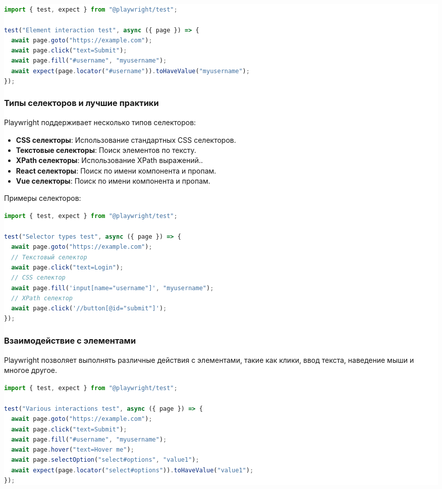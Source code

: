 ```typescript
import { test, expect } from "@playwright/test";

test("Element interaction test", async ({ page }) => {
  await page.goto("https://example.com");
  await page.click("text=Submit");
  await page.fill("#username", "myusername");
  await expect(page.locator("#username")).toHaveValue("myusername");
});
```

### Типы селекторов и лучшие практики

Playwright поддерживает несколько типов селекторов:

- **CSS селекторы**: Использование стандартных CSS селекторов.
- **Текстовые селекторы**: Поиск элементов по тексту.
- **XPath селекторы**: Использование XPath выражений..
- **React селекторы**: Поиск по имени компонента и пропам.
- **Vue селекторы**: Поиск по имени компонента и пропам.

Примеры селекторов:

```typescript
import { test, expect } from "@playwright/test";

test("Selector types test", async ({ page }) => {
  await page.goto("https://example.com");
  // Текстовый селектор
  await page.click("text=Login");
  // CSS селектор
  await page.fill('input[name="username"]', "myusername");
  // XPath селектор
  await page.click('//button[@id="submit"]');
});
```

### Взаимодействие с элементами

Playwright позволяет выполнять различные действия с элементами, такие как клики, ввод текста, наведение мыши и многое другое.

```typescript
import { test, expect } from "@playwright/test";

test("Various interactions test", async ({ page }) => {
  await page.goto("https://example.com");
  await page.click("text=Submit");
  await page.fill("#username", "myusername");
  await page.hover("text=Hover me");
  await page.selectOption("select#options", "value1");
  await expect(page.locator("select#options")).toHaveValue("value1");
});
```
